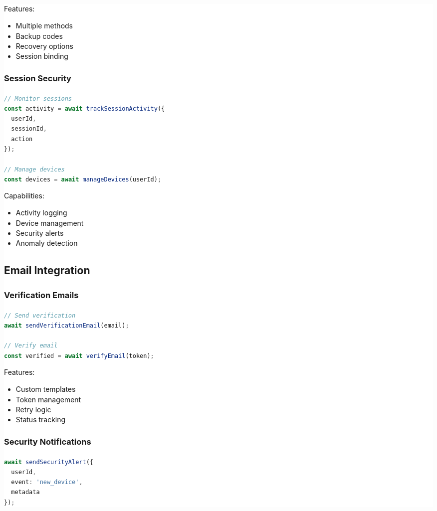 Features:
- Multiple methods
- Backup codes
- Recovery options
- Session binding

### Session Security

```typescript
// Monitor sessions
const activity = await trackSessionActivity({
  userId,
  sessionId,
  action
});

// Manage devices
const devices = await manageDevices(userId);
```

Capabilities:
- Activity logging
- Device management
- Security alerts
- Anomaly detection

## Email Integration

### Verification Emails

```typescript
// Send verification
await sendVerificationEmail(email);

// Verify email
const verified = await verifyEmail(token);
```

Features:
- Custom templates
- Token management
- Retry logic
- Status tracking

### Security Notifications

```typescript
await sendSecurityAlert({
  userId,
  event: 'new_device',
  metadata
});
```
